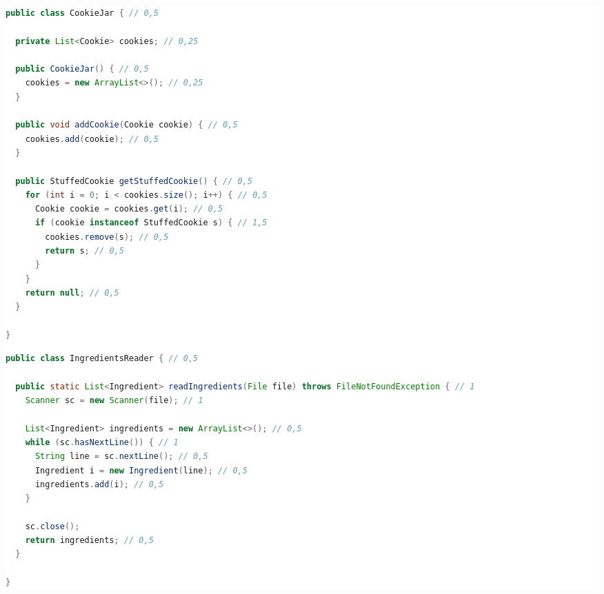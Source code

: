 ```java title="CookieJar.java" showLineNumbers
public class CookieJar { // 0,5

  private List<Cookie> cookies; // 0,25

  public CookieJar() { // 0,5
    cookies = new ArrayList<>(); // 0,25
  }

  public void addCookie(Cookie cookie) { // 0,5
    cookies.add(cookie); // 0,5
  }

  public StuffedCookie getStuffedCookie() { // 0,5
    for (int i = 0; i < cookies.size(); i++) { // 0,5
      Cookie cookie = cookies.get(i); // 0,5
      if (cookie instanceof StuffedCookie s) { // 1,5
        cookies.remove(s); // 0,5
        return s; // 0,5
      }
    }
    return null; // 0,5
  }

}
```

```java title="IngredientsReader.java" showLineNumbers
public class IngredientsReader { // 0,5

  public static List<Ingredient> readIngredients(File file) throws FileNotFoundException { // 1
    Scanner sc = new Scanner(file); // 1

    List<Ingredient> ingredients = new ArrayList<>(); // 0,5
    while (sc.hasNextLine()) { // 1
      String line = sc.nextLine(); // 0,5
      Ingredient i = new Ingredient(line); // 0,5
      ingredients.add(i); // 0,5
    }

    sc.close();
    return ingredients; // 0,5
  }

}
```
